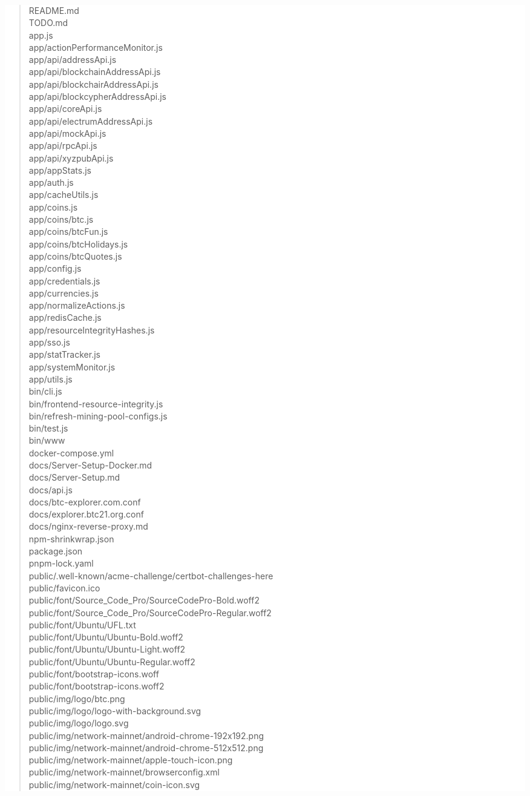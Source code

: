 > README.md  
> TODO.md  
> app.js  
> app/actionPerformanceMonitor.js  
> app/api/addressApi.js  
> app/api/blockchainAddressApi.js  
> app/api/blockchairAddressApi.js  
> app/api/blockcypherAddressApi.js  
> app/api/coreApi.js  
> app/api/electrumAddressApi.js  
> app/api/mockApi.js  
> app/api/rpcApi.js  
> app/api/xyzpubApi.js  
> app/appStats.js  
> app/auth.js  
> app/cacheUtils.js  
> app/coins.js  
> app/coins/btc.js  
> app/coins/btcFun.js  
> app/coins/btcHolidays.js  
> app/coins/btcQuotes.js  
> app/config.js  
> app/credentials.js  
> app/currencies.js  
> app/normalizeActions.js  
> app/redisCache.js  
> app/resourceIntegrityHashes.js  
> app/sso.js  
> app/statTracker.js  
> app/systemMonitor.js  
> app/utils.js  
> bin/cli.js  
> bin/frontend-resource-integrity.js  
> bin/refresh-mining-pool-configs.js  
> bin/test.js  
> bin/www  
> docker-compose.yml  
> docs/Server-Setup-Docker.md  
> docs/Server-Setup.md  
> docs/api.js  
> docs/btc-explorer.com.conf  
> docs/explorer.btc21.org.conf  
> docs/nginx-reverse-proxy.md  
> npm-shrinkwrap.json  
> package.json  
> pnpm-lock.yaml  
> public/.well-known/acme-challenge/certbot-challenges-here  
> public/favicon.ico  
> public/font/Source_Code_Pro/SourceCodePro-Bold.woff2  
> public/font/Source_Code_Pro/SourceCodePro-Regular.woff2  
> public/font/Ubuntu/UFL.txt  
> public/font/Ubuntu/Ubuntu-Bold.woff2  
> public/font/Ubuntu/Ubuntu-Light.woff2  
> public/font/Ubuntu/Ubuntu-Regular.woff2  
> public/font/bootstrap-icons.woff  
> public/font/bootstrap-icons.woff2  
> public/img/logo/btc.png  
> public/img/logo/logo-with-background.svg  
> public/img/logo/logo.svg  
> public/img/network-mainnet/android-chrome-192x192.png  
> public/img/network-mainnet/android-chrome-512x512.png  
> public/img/network-mainnet/apple-touch-icon.png  
> public/img/network-mainnet/browserconfig.xml  
> public/img/network-mainnet/coin-icon.svg  